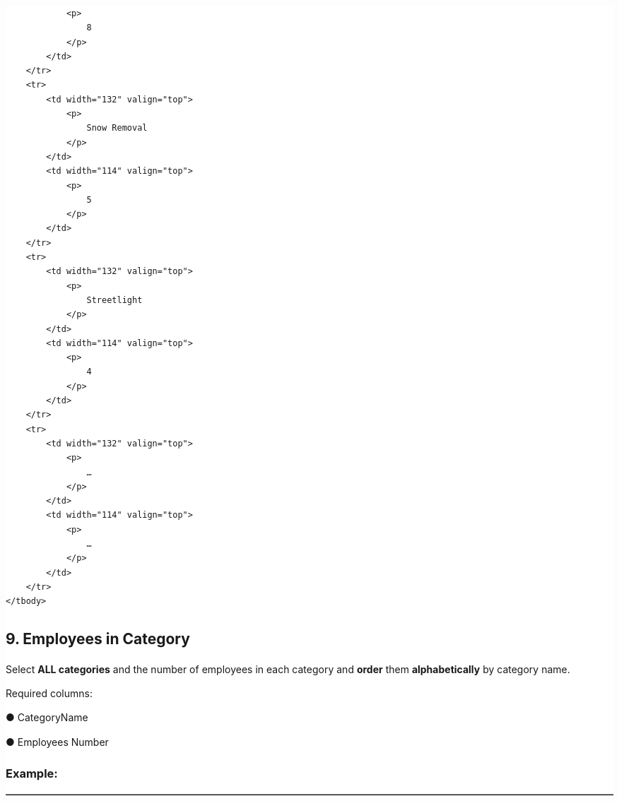                 <p>
                    8
                </p>
            </td>
        </tr>
        <tr>
            <td width="132" valign="top">
                <p>
                    Snow Removal
                </p>
            </td>
            <td width="114" valign="top">
                <p>
                    5
                </p>
            </td>
        </tr>
        <tr>
            <td width="132" valign="top">
                <p>
                    Streetlight
                </p>
            </td>
            <td width="114" valign="top">
                <p>
                    4
                </p>
            </td>
        </tr>
        <tr>
            <td width="132" valign="top">
                <p>
                    …
                </p>
            </td>
            <td width="114" valign="top">
                <p>
                    …
                </p>
            </td>
        </tr>
    </tbody>
</table>
<h2>
    9. Employees in Category
</h2>
<p>
    Select <strong>ALL categories</strong> and the number of employees in each
    category and <strong>order</strong> them <strong>alphabetically</strong> by
    category name.
</p>
<p>
    Required columns:
</p>
<p>
    ● CategoryName
</p>
<p>
    ● Employees Number
</p>
<h3>
    Example:
</h3>
<table border="1" cellspacing="0" cellpadding="0" width="0">